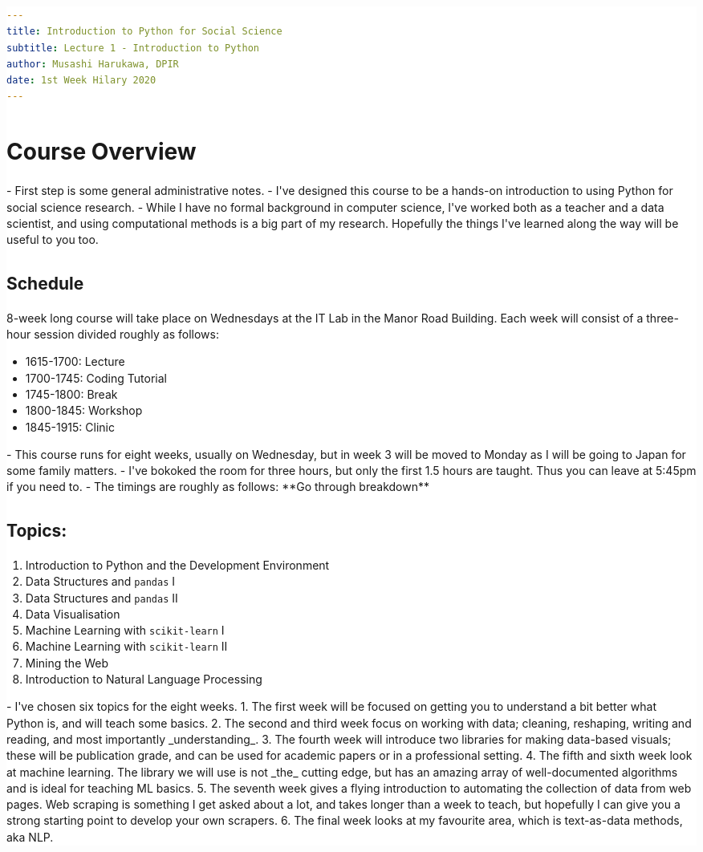 ```yaml
---
title: Introduction to Python for Social Science
subtitle: Lecture 1 - Introduction to Python
author: Musashi Harukawa, DPIR
date: 1st Week Hilary 2020
---
```


# Course Overview

<aside class="notes">
- First step is some general administrative notes.
- I've designed this course to be a hands-on introduction to using Python for social science research.
- While I have no formal background in computer science, I've worked both as a teacher and a data scientist, and using computational methods is a big part of my research. Hopefully the things I've learned along the way will be useful to you too.
</aside>

## Schedule

8-week long course will take place on Wednesdays at the IT Lab in the Manor Road Building. Each week will consist of a three-hour session divided roughly as follows:

- 1615-1700: Lecture
- 1700-1745: Coding Tutorial
- 1745-1800: Break
- 1800-1845: Workshop
- 1845-1915: Clinic

<aside class="notes">
- This course runs for eight weeks, usually on Wednesday, but in week 3 will be moved to Monday as I will be going to Japan for some family matters.
- I've bokoked the room for three hours, but only the first 1.5 hours are taught. Thus you can leave at 5:45pm if you need to.
- The timings are roughly as follows: **Go through breakdown**
</aside>

## Topics:

1. Introduction to Python and the Development Environment
2. Data Structures and `pandas` I
3. Data Structures and `pandas` II
4. Data Visualisation
5. Machine Learning with `scikit-learn` I
6. Machine Learning with `scikit-learn` II
7. Mining the Web
8. Introduction to Natural Language Processing

<aside class="notes">
- I've chosen six topics for the eight weeks.
1. The first week will be focused on getting you to understand a bit better what Python is, and will teach some basics.
2. The second and third week focus on working with data; cleaning, reshaping, writing and reading, and most importantly _understanding_.
3. The fourth week will introduce two libraries for making data-based visuals; these will be publication grade, and can be used for academic papers or in a professional setting.
4. The fifth and sixth week look at machine learning. The library we will use is not _the_ cutting edge, but has an amazing array of well-documented algorithms and is ideal for teaching ML basics.
5. The seventh week gives a flying introduction to automating the collection of data from web pages. Web scraping is something I get asked about a lot, and takes longer than a week to teach, but hopefully I can give you a strong starting point to develop your own scrapers.
6. The final week looks at my favourite area, which is text-as-data methods, aka NLP.